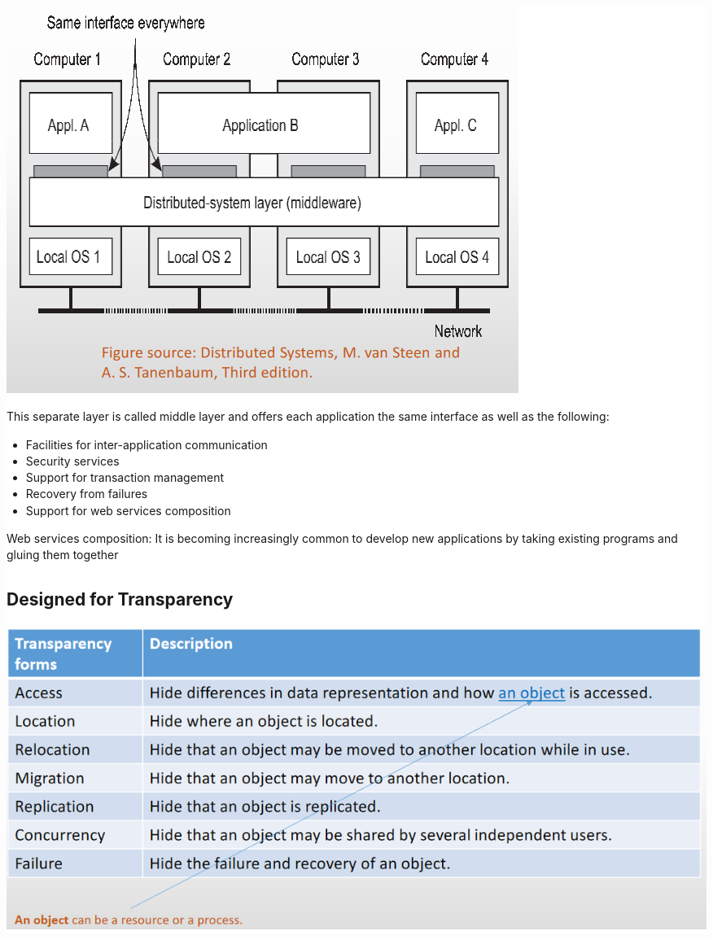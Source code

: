![Untitled](Introduction%20to%20Distributed%20Systems%20eab4181d97024977adff9d751980c4ac/Untitled%201.png)

This separate layer is called middle layer and offers each application the same interface as well as the following:

- Facilities for inter-application communication
- Security services
- Support for transaction management
- Recovery from failures
- Support for web services composition

Web services composition: It is becoming increasingly common to develop new applications by taking existing programs and gluing them together

## Designed for Transparency

![Untitled](Introduction%20to%20Distributed%20Systems%20eab4181d97024977adff9d751980c4ac/Untitled%202.png)